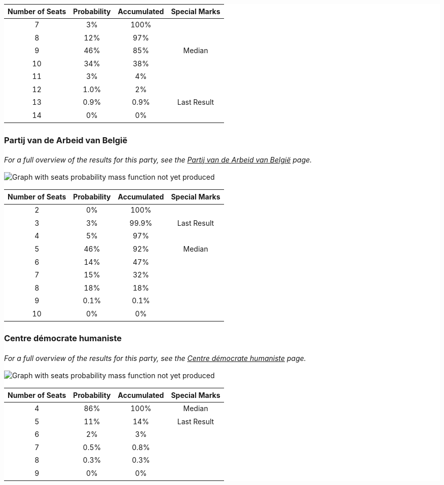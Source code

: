 | Number of Seats | Probability | Accumulated | Special Marks |
|:---------------:|:-----------:|:-----------:|:-------------:|
| 7 | 3% | 100% |  |
| 8 | 12% | 97% |  |
| 9 | 46% | 85% | Median |
| 10 | 34% | 38% |  |
| 11 | 3% | 4% |  |
| 12 | 1.0% | 2% |  |
| 13 | 0.9% | 0.9% | Last Result |
| 14 | 0% | 0% |  |

### Partij van de Arbeid van België

*For a full overview of the results for this party, see the [Partij van de Arbeid van België](party-partijvandearbeidvanbelgië.html) page.*

![Graph with seats probability mass function not yet produced](2021-09-14-Ipsos-seats-pmf-partijvandearbeidvanbelgië.png "Seats Probability Mass Function")

| Number of Seats | Probability | Accumulated | Special Marks |
|:---------------:|:-----------:|:-----------:|:-------------:|
| 2 | 0% | 100% |  |
| 3 | 3% | 99.9% | Last Result |
| 4 | 5% | 97% |  |
| 5 | 46% | 92% | Median |
| 6 | 14% | 47% |  |
| 7 | 15% | 32% |  |
| 8 | 18% | 18% |  |
| 9 | 0.1% | 0.1% |  |
| 10 | 0% | 0% |  |

### Centre démocrate humaniste

*For a full overview of the results for this party, see the [Centre démocrate humaniste](party-centredémocratehumaniste.html) page.*

![Graph with seats probability mass function not yet produced](2021-09-14-Ipsos-seats-pmf-centredémocratehumaniste.png "Seats Probability Mass Function")

| Number of Seats | Probability | Accumulated | Special Marks |
|:---------------:|:-----------:|:-----------:|:-------------:|
| 4 | 86% | 100% | Median |
| 5 | 11% | 14% | Last Result |
| 6 | 2% | 3% |  |
| 7 | 0.5% | 0.8% |  |
| 8 | 0.3% | 0.3% |  |
| 9 | 0% | 0% |  |
